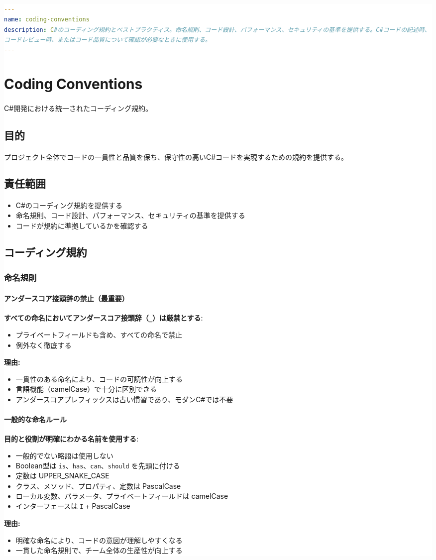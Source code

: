 ```yaml
---
name: coding-conventions
description: C#のコーディング規約とベストプラクティス。命名規則、コード設計、パフォーマンス、セキュリティの基準を提供する。C#コードの記述時、コードレビュー時、またはコード品質について確認が必要なときに使用する。
---
```


# Coding Conventions

C#開発における統一されたコーディング規約。

## 目的

プロジェクト全体でコードの一貫性と品質を保ち、保守性の高いC#コードを実現するための規約を提供する。

## 責任範囲

- C#のコーディング規約を提供する
- 命名規則、コード設計、パフォーマンス、セキュリティの基準を提供する
- コードが規約に準拠しているかを確認する

## コーディング規約

### 命名規則

#### アンダースコア接頭辞の禁止（最重要）

**すべての命名においてアンダースコア接頭辞（`_`）は厳禁とする**:

- プライベートフィールドも含め、すべての命名で禁止
- 例外なく徹底する

**理由:**
- 一貫性のある命名により、コードの可読性が向上する
- 言語機能（camelCase）で十分に区別できる
- アンダースコアプレフィックスは古い慣習であり、モダンC#では不要

#### 一般的な命名ルール

**目的と役割が明確にわかる名前を使用する**:

- 一般的でない略語は使用しない
- Boolean型は `is`、`has`、`can`、`should` を先頭に付ける
- 定数は UPPER_SNAKE_CASE
- クラス、メソッド、プロパティ、定数は PascalCase
- ローカル変数、パラメータ、プライベートフィールドは camelCase
- インターフェースは `I` + PascalCase

**理由:**
- 明確な命名により、コードの意図が理解しやすくなる
- 一貫した命名規則で、チーム全体の生産性が向上する
